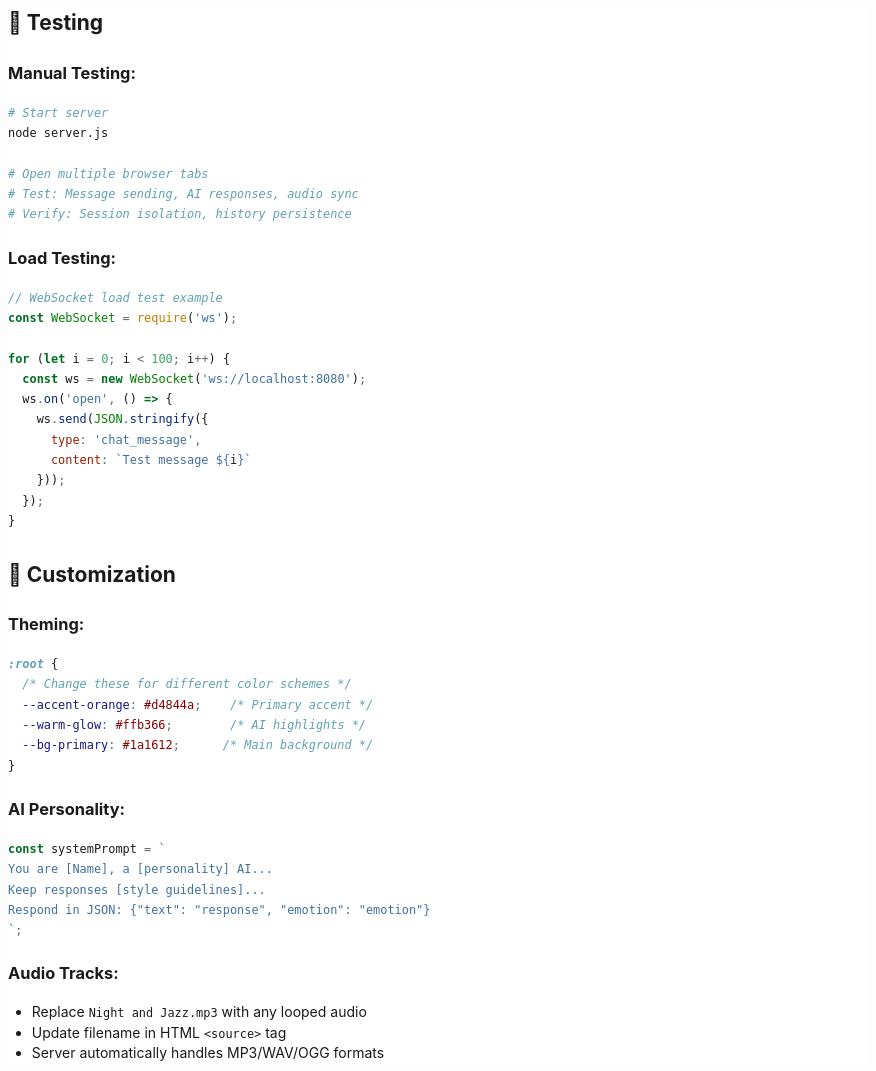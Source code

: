 ## 🧪 Testing

### Manual Testing:
```bash
# Start server
node server.js

# Open multiple browser tabs
# Test: Message sending, AI responses, audio sync
# Verify: Session isolation, history persistence
```

### Load Testing:
```javascript
// WebSocket load test example
const WebSocket = require('ws');

for (let i = 0; i < 100; i++) {
  const ws = new WebSocket('ws://localhost:8080');
  ws.on('open', () => {
    ws.send(JSON.stringify({
      type: 'chat_message',
      content: `Test message ${i}`
    }));
  });
}
```

## 🎨 Customization

### Theming:
```css
:root {
  /* Change these for different color schemes */
  --accent-orange: #d4844a;    /* Primary accent */
  --warm-glow: #ffb366;        /* AI highlights */
  --bg-primary: #1a1612;      /* Main background */
}
```

### AI Personality:
```javascript
const systemPrompt = `
You are [Name], a [personality] AI...
Keep responses [style guidelines]...
Respond in JSON: {"text": "response", "emotion": "emotion"}
`;
```

### Audio Tracks:
- Replace `Night and Jazz.mp3` with any looped audio
- Update filename in HTML `<source>` tag
- Server automatically handles MP3/WAV/OGG formats
